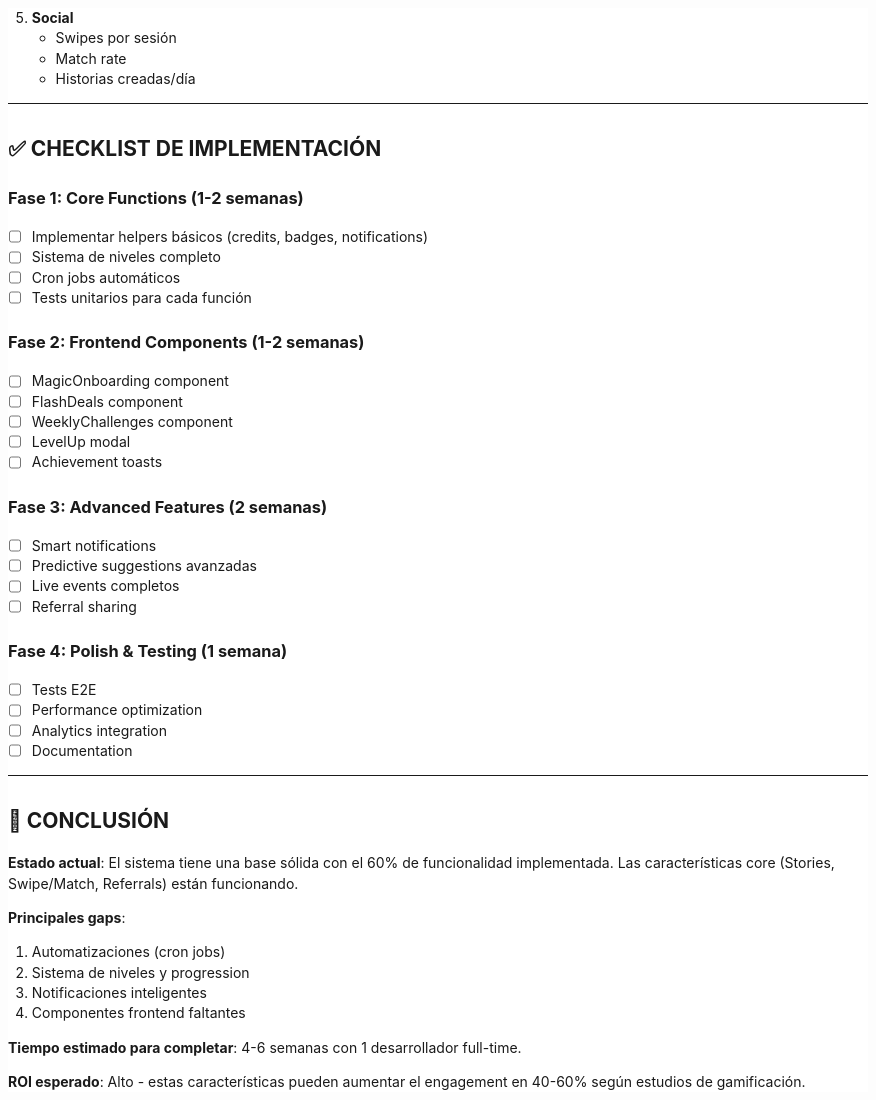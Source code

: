 5. **Social**
   - Swipes por sesión
   - Match rate
   - Historias creadas/día

---

## ✅ CHECKLIST DE IMPLEMENTACIÓN

### Fase 1: Core Functions (1-2 semanas)
- [ ] Implementar helpers básicos (credits, badges, notifications)
- [ ] Sistema de niveles completo
- [ ] Cron jobs automáticos
- [ ] Tests unitarios para cada función

### Fase 2: Frontend Components (1-2 semanas)
- [ ] MagicOnboarding component
- [ ] FlashDeals component
- [ ] WeeklyChallenges component
- [ ] LevelUp modal
- [ ] Achievement toasts

### Fase 3: Advanced Features (2 semanas)
- [ ] Smart notifications
- [ ] Predictive suggestions avanzadas
- [ ] Live events completos
- [ ] Referral sharing

### Fase 4: Polish & Testing (1 semana)
- [ ] Tests E2E
- [ ] Performance optimization
- [ ] Analytics integration
- [ ] Documentation

---

## 🎯 CONCLUSIÓN

**Estado actual**: El sistema tiene una base sólida con el 60% de funcionalidad implementada. Las características core (Stories, Swipe/Match, Referrals) están funcionando.

**Principales gaps**:
1. Automatizaciones (cron jobs)
2. Sistema de niveles y progression
3. Notificaciones inteligentes
4. Componentes frontend faltantes

**Tiempo estimado para completar**: 4-6 semanas con 1 desarrollador full-time.

**ROI esperado**: Alto - estas características pueden aumentar el engagement en 40-60% según estudios de gamificación.
